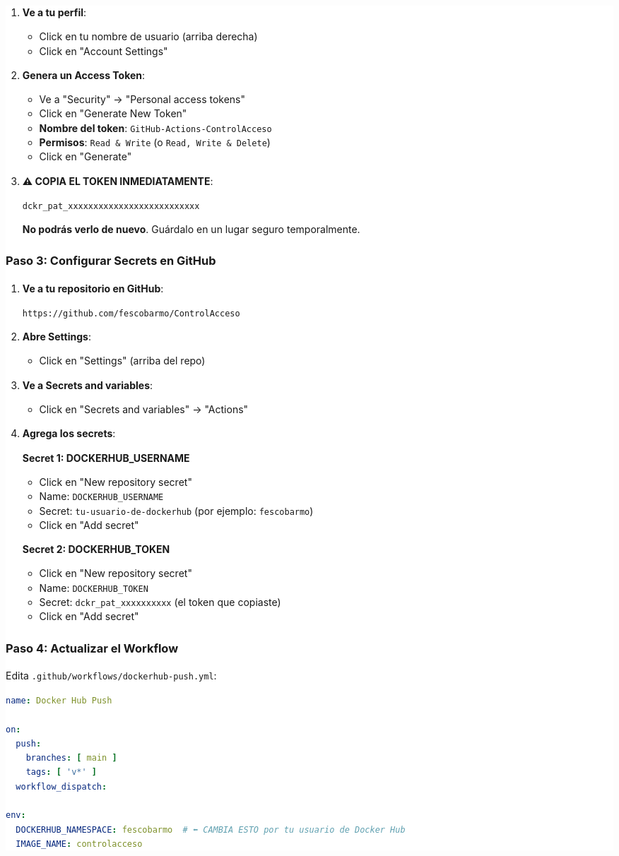 1. **Ve a tu perfil**:
   - Click en tu nombre de usuario (arriba derecha)
   - Click en "Account Settings"

2. **Genera un Access Token**:
   - Ve a "Security" → "Personal access tokens"
   - Click en "Generate New Token"
   - **Nombre del token**: `GitHub-Actions-ControlAcceso`
   - **Permisos**: `Read & Write` (o `Read, Write & Delete`)
   - Click en "Generate"
   
3. **⚠️ COPIA EL TOKEN INMEDIATAMENTE**:
   ```
   dckr_pat_xxxxxxxxxxxxxxxxxxxxxxxxxx
   ```
   **No podrás verlo de nuevo**. Guárdalo en un lugar seguro temporalmente.

### Paso 3: Configurar Secrets en GitHub

1. **Ve a tu repositorio en GitHub**:
   ```
   https://github.com/fescobarmo/ControlAcceso
   ```

2. **Abre Settings**:
   - Click en "Settings" (arriba del repo)

3. **Ve a Secrets and variables**:
   - Click en "Secrets and variables" → "Actions"

4. **Agrega los secrets**:

   **Secret 1: DOCKERHUB_USERNAME**
   - Click en "New repository secret"
   - Name: `DOCKERHUB_USERNAME`
   - Secret: `tu-usuario-de-dockerhub` (por ejemplo: `fescobarmo`)
   - Click en "Add secret"

   **Secret 2: DOCKERHUB_TOKEN**
   - Click en "New repository secret"
   - Name: `DOCKERHUB_TOKEN`
   - Secret: `dckr_pat_xxxxxxxxxx` (el token que copiaste)
   - Click en "Add secret"

### Paso 4: Actualizar el Workflow

Edita `.github/workflows/dockerhub-push.yml`:

```yaml
name: Docker Hub Push

on:
  push:
    branches: [ main ]
    tags: [ 'v*' ]
  workflow_dispatch:

env:
  DOCKERHUB_NAMESPACE: fescobarmo  # ⬅️ CAMBIA ESTO por tu usuario de Docker Hub
  IMAGE_NAME: controlacceso
```
